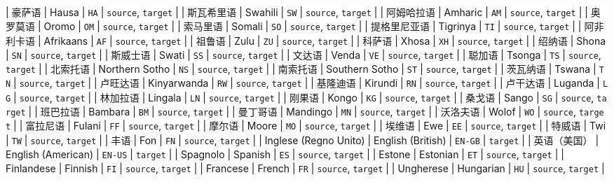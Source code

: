 | 豪萨语 | Hausa | `HA` | `source`, `target` |
| 斯瓦希里语 | Swahili | `SW` | `source`, `target` |
| 阿姆哈拉语 | Amharic | `AM` | `source`, `target` |
| 奥罗莫语 | Oromo | `OM` | `source`, `target` |
| 索马里语 | Somali | `SO` | `source`, `target` |
| 提格里尼亚语 | Tigrinya | `TI` | `source`, `target` |
| 阿非利卡语 | Afrikaans | `AF` | `source`, `target` |
| 祖鲁语 | Zulu | `ZU` | `source`, `target` |
| 科萨语 | Xhosa | `XH` | `source`, `target` |
| 绍纳语 | Shona | `SN` | `source`, `target` |
| 斯威士语 | Swati | `SS` | `source`, `target` |
| 文达语 | Venda | `VE` | `source`, `target` |
| 聪加语 | Tsonga | `TS` | `source`, `target` |
| 北索托语 | Northern Sotho | `NS` | `source`, `target` |
| 南索托语 | Southern Sotho | `ST` | `source`, `target` |
| 茨瓦纳语 | Tswana | `TN` | `source`, `target` |
| 卢旺达语 | Kinyarwanda | `RW` | `source`, `target` |
| 基隆迪语 | Kirundi | `RN` | `source`, `target` |
| 卢干达语 | Luganda | `LG` | `source`, `target` |
| 林加拉语 | Lingala | `LN` | `source`, `target` |
| 刚果语 | Kongo | `KG` | `source`, `target` |
| 桑戈语 | Sango | `SG` | `source`, `target` |
| 班巴拉语 | Bambara | `BM` | `source`, `target` |
| 曼丁哥语 | Mandingo | `MN` | `source`, `target` |
| 沃洛夫语 | Wolof | `WO` | `source`, `target` |
| 富拉尼语 | Fulani | `FF` | `source`, `target` |
| 摩尔语 | Moore | `MO` | `source`, `target` |
| 埃维语 | Ewe | `EE` | `source`, `target` |
| 特威语 | Twi | `TW` | `source`, `target` |
| 丰语 | Fon | `FN` | `source`, `target` |
| Inglese (Regno Unito) | English (British) | `EN-GB` | `target` |
| 英语（美国） | English (American) | `EN-US` | `target` |
| Spagnolo | Spanish | `ES` | `source`, `target` |
| Estone | Estonian | `ET` | `source`, `target` |
| Finlandese | Finnish | `FI` | `source`, `target` |
| Francese | French | `FR` | `source`, `target` |
| Ungherese | Hungarian | `HU` | `source`, `target` |